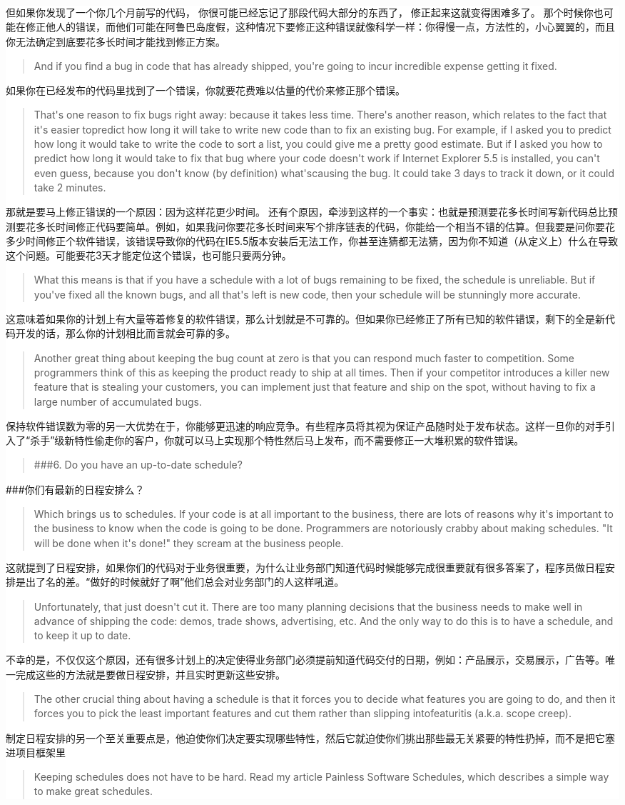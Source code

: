 但如果你发现了一个你几个月前写的代码， 你很可能已经忘记了那段代码大部分的东西了， 修正起来这就变得困难多了。 那个时候你也可能在修正他人的错误，而他们可能在阿鲁巴岛度假，这种情况下要修正这种错误就像科学一样：你得慢一点，方法性的，小心翼翼的，而且你无法确定到底要花多长时间才能找到修正方案。

>And if you find a bug in code that has already shipped, you're going to incur incredible expense getting it fixed.

如果你在已经发布的代码里找到了一个错误，你就要花费难以估量的代价来修正那个错误。

>That's one reason to fix bugs right away: because it takes less time. There's another reason, which relates to the fact that it's easier topredict how long it will take to write new code than to fix an existing bug. For example, if I asked you to predict how long it would take to write the code to sort a list, you could give me a pretty good estimate. But if I asked you how to predict how long it would take to fix that bug where your code doesn't work if Internet Explorer 5.5 is installed, you can't even guess, because you don't know (by definition) what'scausing the bug. It could take 3 days to track it down, or it could take 2 minutes.

那就是要马上修正错误的一个原因：因为这样花更少时间。 还有个原因，牵涉到这样的一个事实：也就是预测要花多长时间写新代码总比预测要花多长时间修正代码要简单。例如，如果我问你要花多长时间来写个排序链表的代码，你能给一个相当不错的估算。但我要是问你要花多少时间修正个软件错误，该错误导致你的代码在IE5.5版本安装后无法工作，你甚至连猜都无法猜，因为你不知道（从定义上）什么在导致这个问题。可能要花3天才能定位这个错误，也可能只要两分钟。

>What this means is that if you have a schedule with a lot of bugs remaining to be fixed, the schedule is unreliable. But if you've fixed all the known bugs, and all that's left is new code, then your schedule will be stunningly more accurate.

这意味着如果你的计划上有大量等着修复的软件错误，那么计划就是不可靠的。但如果你已经修正了所有已知的软件错误，剩下的全是新代码开发的话，那么你的计划相比而言就会可靠的多。

>Another great thing about keeping the bug count at zero is that you can respond much faster to competition. Some programmers think of this as keeping the product ready to ship at all times. Then if your competitor introduces a killer new feature that is stealing your customers, you can implement just that feature and ship on the spot, without having to fix a large number of accumulated bugs.

保持软件错误数为零的另一大优势在于，你能够更迅速的响应竞争。有些程序员将其视为保证产品随时处于发布状态。这样一旦你的对手引入了“杀手”级新特性偷走你的客户，你就可以马上实现那个特性然后马上发布，而不需要修正一大堆积累的软件错误。

>###6. Do you have an up-to-date schedule? 

###你们有最新的日程安排么？

>Which brings us to schedules. If your code is at all important to the business, there are lots of reasons why it's important to the business to know when the code is going to be done. Programmers are notoriously crabby about making schedules. "It will be done when it's done!" they scream at the business people.

这就提到了日程安排，如果你们的代码对于业务很重要，为什么让业务部门知道代码时候能够完成很重要就有很多答案了，程序员做日程安排是出了名的差。“做好的时候就好了啊”他们总会对业务部门的人这样吼道。

>Unfortunately, that just doesn't cut it. There are too many planning decisions that the business needs to make well in advance of shipping the code: demos, trade shows, advertising, etc. And the only way to do this is to have a schedule, and to keep it up to date.

不幸的是，不仅仅这个原因，还有很多计划上的决定使得业务部门必须提前知道代码交付的日期，例如：产品展示，交易展示，广告等。唯一完成这些的方法就是要做日程安排，并且实时更新这些安排。

>The other crucial thing about having a schedule is that it forces you to decide what features you are going to do, and then it forces you to pick the least important features and cut them rather than slipping intofeaturitis (a.k.a. scope creep).

制定日程安排的另一个至关重要点是，他迫使你们决定要实现哪些特性，然后它就迫使你们挑出那些最无关紧要的特性扔掉，而不是把它塞进项目框架里

>Keeping schedules does not have to be hard. Read my article Painless Software Schedules, which describes a simple way to make great schedules.
